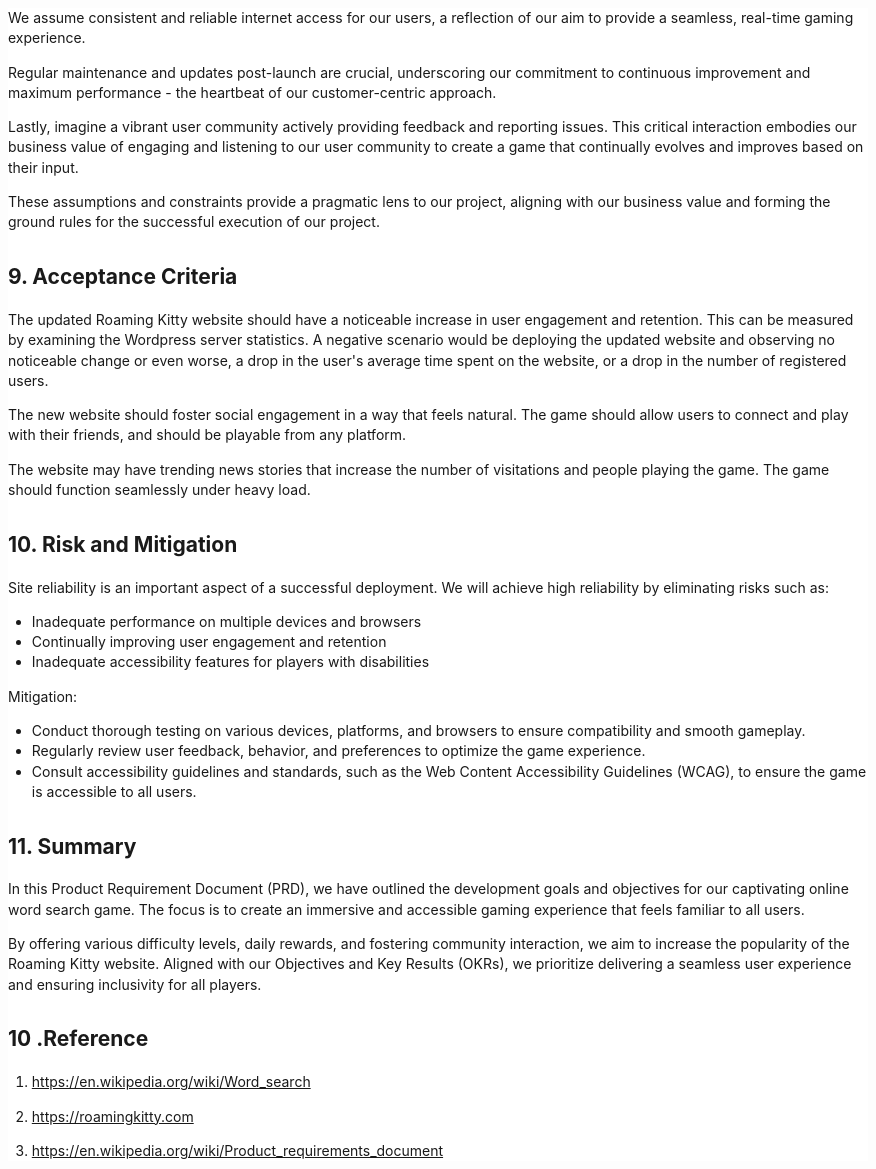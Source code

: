 We assume consistent and reliable internet access for our users, a reflection of our aim to provide a seamless, real-time gaming experience.

Regular maintenance and updates post-launch are crucial, underscoring our commitment to continuous improvement and maximum performance - the heartbeat of our customer-centric approach.

Lastly, imagine a vibrant user community actively providing feedback and reporting issues. This critical interaction embodies our business value of engaging and listening to our user community to create a game that continually evolves and improves based on their input.

These assumptions and constraints provide a pragmatic lens to our project, aligning with our business value and forming the ground rules for the successful execution of our project.

## 9. Acceptance Criteria

The updated Roaming Kitty website should have a noticeable increase in user engagement and retention. This can be measured by examining the Wordpress server statistics. A negative scenario would be deploying the updated website and observing no noticeable change or even worse, a drop in the user's average time spent on the website, or a drop in the number of registered users.

The new website should foster social engagement in a way that feels natural. The game should allow users to connect and play with their friends, and should be playable from any platform.

The website may have trending news stories that increase the number of visitations and people playing the game. The game should function seamlessly under heavy load.

## 10. Risk and Mitigation

Site reliability is an important aspect of a successful deployment. We will achieve high reliability by eliminating risks such as:

- Inadequate performance on multiple devices and browsers
- Continually improving user engagement and retention
- Inadequate accessibility features for players with disabilities

Mitigation:

- Conduct thorough testing on various devices, platforms, and browsers to ensure compatibility and smooth gameplay.
- Regularly review user feedback, behavior, and preferences to optimize the game experience.
- Consult accessibility guidelines and standards, such as the Web Content Accessibility Guidelines (WCAG), to ensure the game is accessible to all users.

## 11. Summary

In this Product Requirement Document (PRD), we have outlined the development goals and objectives for our captivating online word search game. The focus is to create an immersive and accessible gaming experience that feels familiar to all users.

By offering various difficulty levels, daily rewards, and fostering community interaction, we aim to increase the popularity of the Roaming Kitty website. Aligned with our Objectives and Key Results (OKRs), we prioritize delivering a seamless user experience and ensuring inclusivity for all players.

## 10 .Reference

1. https://en.wikipedia.org/wiki/Word_search

2. https://roamingkitty.com

3. https://en.wikipedia.org/wiki/Product_requirements_document 

